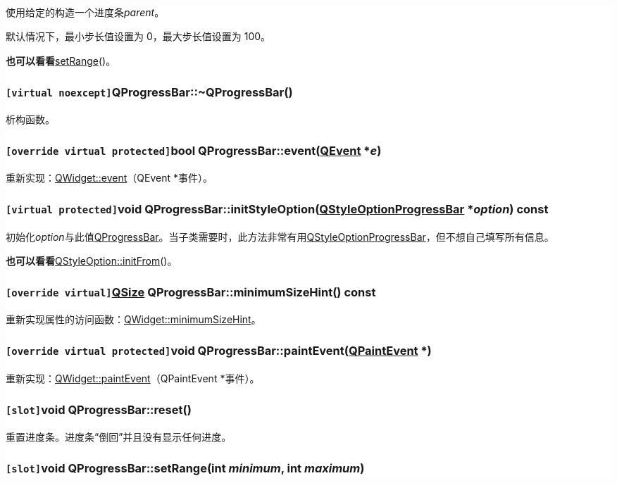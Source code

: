 使用给定的构造一个进度条*parent*。

默认情况下，最小步长值设置为 0，最大步长值设置为 100。

**也可以看看**[setRange](https://doc-qt-io.translate.goog/qt-6/qprogressbar.html?_x_tr_sl=auto&_x_tr_tl=zh-CN&_x_tr_hl=zh-CN&_x_tr_pto=wapp#setRange)()。

### `[virtual noexcept]`QProgressBar::~QProgressBar()

析构函数。

### `[override virtual protected]`bool QProgressBar::event([QEvent](https://doc-qt-io.translate.goog/qt-6/qevent.html?_x_tr_sl=auto&_x_tr_tl=zh-CN&_x_tr_hl=zh-CN&_x_tr_pto=wapp) **e*)

重新实现：[QWidget::event](https://doc-qt-io.translate.goog/qt-6/qwidget.html?_x_tr_sl=auto&_x_tr_tl=zh-CN&_x_tr_hl=zh-CN&_x_tr_pto=wapp#event)（QEvent *事件）。

### `[virtual protected]`void QProgressBar::initStyleOption([QStyleOptionProgressBar](https://doc-qt-io.translate.goog/qt-6/qstyleoptionprogressbar.html?_x_tr_sl=auto&_x_tr_tl=zh-CN&_x_tr_hl=zh-CN&_x_tr_pto=wapp) **option*) const

初始化*option*与此值[QProgressBar](https://doc-qt-io.translate.goog/qt-6/qprogressbar.html?_x_tr_sl=auto&_x_tr_tl=zh-CN&_x_tr_hl=zh-CN&_x_tr_pto=wapp)。当子类需要时，此方法非常有用[QStyleOptionProgressBar](https://doc-qt-io.translate.goog/qt-6/qstyleoptionprogressbar.html?_x_tr_sl=auto&_x_tr_tl=zh-CN&_x_tr_hl=zh-CN&_x_tr_pto=wapp)，但不想自己填写所有信息。

**也可以看看**[QStyleOption::initFrom](https://doc-qt-io.translate.goog/qt-6/qstyleoption.html?_x_tr_sl=auto&_x_tr_tl=zh-CN&_x_tr_hl=zh-CN&_x_tr_pto=wapp#initFrom)()。

### `[override virtual]`[QSize](https://doc-qt-io.translate.goog/qt-6/qsize.html?_x_tr_sl=auto&_x_tr_tl=zh-CN&_x_tr_hl=zh-CN&_x_tr_pto=wapp) QProgressBar::minimumSizeHint() const

重新实现属性的访问函数：[QWidget::minimumSizeHint](https://doc-qt-io.translate.goog/qt-6/qwidget.html?_x_tr_sl=auto&_x_tr_tl=zh-CN&_x_tr_hl=zh-CN&_x_tr_pto=wapp#minimumSizeHint-prop)。

### `[override virtual protected]`void QProgressBar::paintEvent([QPaintEvent](https://doc-qt-io.translate.goog/qt-6/qpaintevent.html?_x_tr_sl=auto&_x_tr_tl=zh-CN&_x_tr_hl=zh-CN&_x_tr_pto=wapp) *)

重新实现：[QWidget::paintEvent](https://doc-qt-io.translate.goog/qt-6/qwidget.html?_x_tr_sl=auto&_x_tr_tl=zh-CN&_x_tr_hl=zh-CN&_x_tr_pto=wapp#paintEvent)（QPaintEvent *事件）。

### `[slot]`void QProgressBar::reset()

重置进度条。进度条“倒回”并且没有显示任何进度。

### `[slot]`void QProgressBar::setRange(int *minimum*, int *maximum*)
